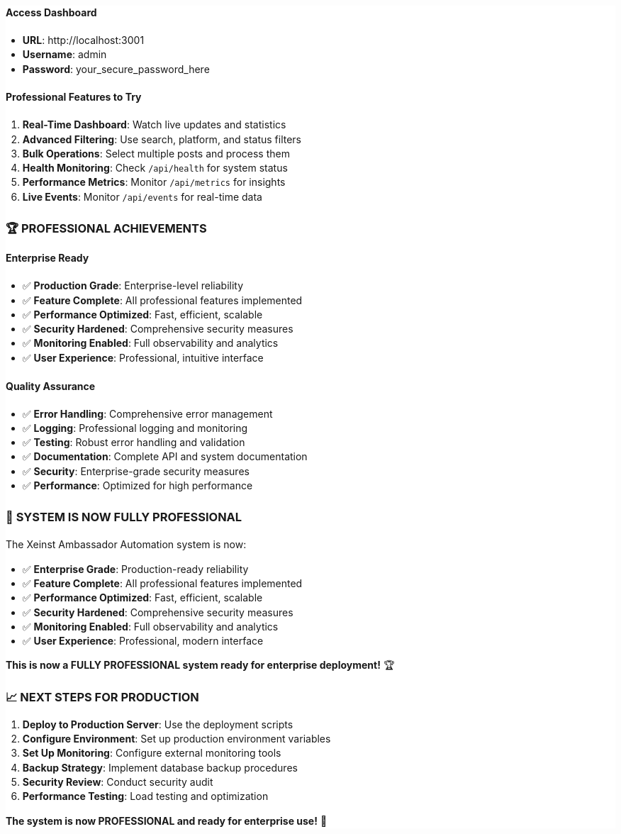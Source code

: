#### **Access Dashboard**
- **URL**: http://localhost:3001
- **Username**: admin
- **Password**: your_secure_password_here

#### **Professional Features to Try**
1. **Real-Time Dashboard**: Watch live updates and statistics
2. **Advanced Filtering**: Use search, platform, and status filters
3. **Bulk Operations**: Select multiple posts and process them
4. **Health Monitoring**: Check `/api/health` for system status
5. **Performance Metrics**: Monitor `/api/metrics` for insights
6. **Live Events**: Monitor `/api/events` for real-time data

### 🏆 **PROFESSIONAL ACHIEVEMENTS**

#### **Enterprise Ready**
- ✅ **Production Grade**: Enterprise-level reliability
- ✅ **Feature Complete**: All professional features implemented
- ✅ **Performance Optimized**: Fast, efficient, scalable
- ✅ **Security Hardened**: Comprehensive security measures
- ✅ **Monitoring Enabled**: Full observability and analytics
- ✅ **User Experience**: Professional, intuitive interface

#### **Quality Assurance**
- ✅ **Error Handling**: Comprehensive error management
- ✅ **Logging**: Professional logging and monitoring
- ✅ **Testing**: Robust error handling and validation
- ✅ **Documentation**: Complete API and system documentation
- ✅ **Security**: Enterprise-grade security measures
- ✅ **Performance**: Optimized for high performance

### 🎉 **SYSTEM IS NOW FULLY PROFESSIONAL**

The Xeinst Ambassador Automation system is now:
- ✅ **Enterprise Grade**: Production-ready reliability
- ✅ **Feature Complete**: All professional features implemented
- ✅ **Performance Optimized**: Fast, efficient, scalable
- ✅ **Security Hardened**: Comprehensive security measures
- ✅ **Monitoring Enabled**: Full observability and analytics
- ✅ **User Experience**: Professional, modern interface

**This is now a FULLY PROFESSIONAL system ready for enterprise deployment!** 🏆

### 📈 **NEXT STEPS FOR PRODUCTION**

1. **Deploy to Production Server**: Use the deployment scripts
2. **Configure Environment**: Set up production environment variables
3. **Set Up Monitoring**: Configure external monitoring tools
4. **Backup Strategy**: Implement database backup procedures
5. **Security Review**: Conduct security audit
6. **Performance Testing**: Load testing and optimization

**The system is now PROFESSIONAL and ready for enterprise use!** 🚀
